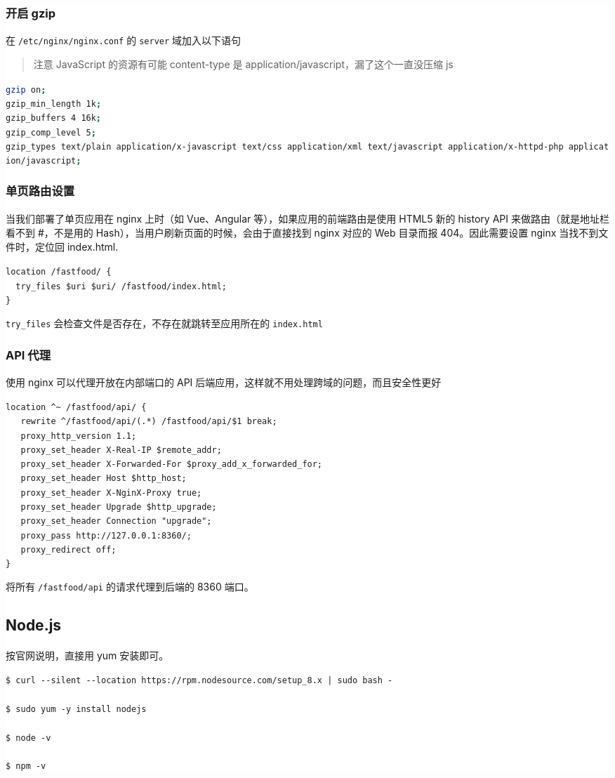 ### 开启 gzip

在 `/etc/nginx/nginx.conf` 的 `server` 域加入以下语句

> 注意 JavaScript 的资源有可能 content-type 是 application/javascript，漏了这个一直没压缩 js

```bash
gzip on;
gzip_min_length 1k;
gzip_buffers 4 16k;
gzip_comp_level 5;
gzip_types text/plain application/x-javascript text/css application/xml text/javascript application/x-httpd-php application/javascript;
```

### 单页路由设置

当我们部署了单页应用在 nginx 上时（如 Vue、Angular 等），如果应用的前端路由是使用 HTML5 新的 history API 来做路由（就是地址栏看不到 #，不是用的 Hash），当用户刷新页面的时候，会由于直接找到 nginx 对应的 Web 目录而报 404。因此需要设置 nginx 当找不到文件时，定位回 index.html.

```
location /fastfood/ {
  try_files $uri $uri/ /fastfood/index.html;
}
```

`try_files` 会检查文件是否存在，不存在就跳转至应用所在的 `index.html`

### API 代理

使用 nginx 可以代理开放在内部端口的 API 后端应用，这样就不用处理跨域的问题，而且安全性更好

```
location ^~ /fastfood/api/ {
   rewrite ^/fastfood/api/(.*) /fastfood/api/$1 break;
   proxy_http_version 1.1;
   proxy_set_header X-Real-IP $remote_addr;
   proxy_set_header X-Forwarded-For $proxy_add_x_forwarded_for;
   proxy_set_header Host $http_host;
   proxy_set_header X-NginX-Proxy true;
   proxy_set_header Upgrade $http_upgrade;
   proxy_set_header Connection "upgrade";
   proxy_pass http://127.0.0.1:8360/;
   proxy_redirect off;
}
```

将所有 `/fastfood/api` 的请求代理到后端的 8360 端口。

## Node.js

按官网说明，直接用 yum 安装即可。

```
$ curl --silent --location https://rpm.nodesource.com/setup_8.x | sudo bash -

$ sudo yum -y install nodejs

$ node -v

$ npm -v
```
